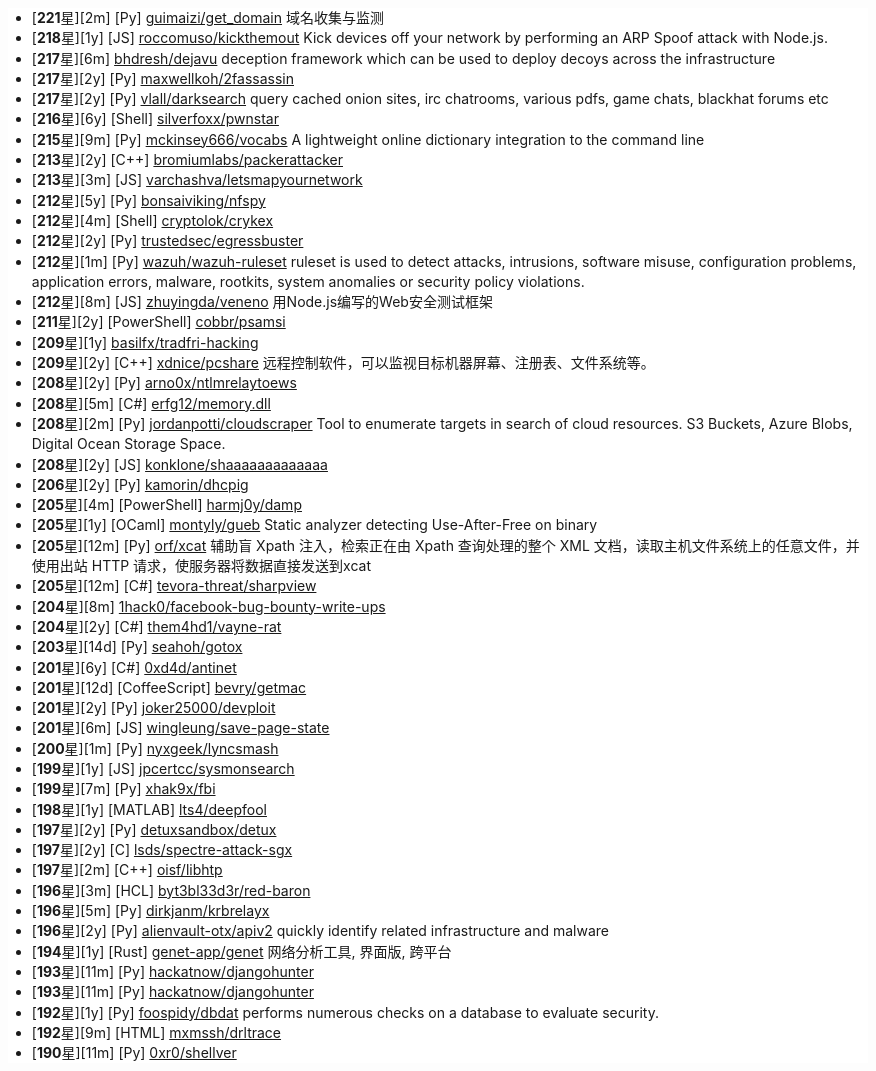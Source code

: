 - [**221**星][2m] [Py] [guimaizi/get_domain](https://github.com/guimaizi/get_domain) 域名收集与监测
- [**218**星][1y] [JS] [roccomuso/kickthemout](https://github.com/roccomuso/kickthemout)  Kick devices off your network by performing an ARP Spoof attack with Node.js.
- [**217**星][6m] [bhdresh/dejavu](https://github.com/bhdresh/dejavu) deception framework which can be used to deploy decoys across the infrastructure
- [**217**星][2y] [Py] [maxwellkoh/2fassassin](https://github.com/maxwellkoh/2fassassin) 
- [**217**星][2y] [Py] [vlall/darksearch](https://github.com/vlall/darksearch) query cached onion sites, irc chatrooms, various pdfs, game chats, blackhat forums etc
- [**216**星][6y] [Shell] [silverfoxx/pwnstar](https://github.com/silverfoxx/pwnstar) 
- [**215**星][9m] [Py] [mckinsey666/vocabs](https://github.com/Mckinsey666/vocabs) A lightweight online dictionary integration to the command line
- [**213**星][2y] [C++] [bromiumlabs/packerattacker](https://github.com/bromiumlabs/packerattacker) 
- [**213**星][3m] [JS] [varchashva/letsmapyournetwork](https://github.com/varchashva/letsmapyournetwork) 
- [**212**星][5y] [Py] [bonsaiviking/nfspy](https://github.com/bonsaiviking/nfspy) 
- [**212**星][4m] [Shell] [cryptolok/crykex](https://github.com/cryptolok/crykex) 
- [**212**星][2y] [Py] [trustedsec/egressbuster](https://github.com/trustedsec/egressbuster) 
- [**212**星][1m] [Py] [wazuh/wazuh-ruleset](https://github.com/wazuh/wazuh-ruleset) ruleset is used to detect attacks, intrusions, software misuse, configuration problems, application errors, malware, rootkits, system anomalies or security policy violations.
- [**212**星][8m] [JS] [zhuyingda/veneno](https://github.com/zhuyingda/veneno) 用Node.js编写的Web安全测试框架
- [**211**星][2y] [PowerShell] [cobbr/psamsi](https://github.com/cobbr/psamsi) 
- [**209**星][1y] [basilfx/tradfri-hacking](https://github.com/basilfx/tradfri-hacking) 
- [**209**星][2y] [C++] [xdnice/pcshare](https://github.com/xdnice/pcshare) 远程控制软件，可以监视目标机器屏幕、注册表、文件系统等。
- [**208**星][2y] [Py] [arno0x/ntlmrelaytoews](https://github.com/arno0x/ntlmrelaytoews) 
- [**208**星][5m] [C#] [erfg12/memory.dll](https://github.com/erfg12/memory.dll) 
- [**208**星][2m] [Py] [jordanpotti/cloudscraper](https://github.com/jordanpotti/cloudscraper) Tool to enumerate targets in search of cloud resources. S3 Buckets, Azure Blobs, Digital Ocean Storage Space.
- [**208**星][2y] [JS] [konklone/shaaaaaaaaaaaaa](https://github.com/konklone/shaaaaaaaaaaaaa) 
- [**206**星][2y] [Py] [kamorin/dhcpig](https://github.com/kamorin/dhcpig) 
- [**205**星][4m] [PowerShell] [harmj0y/damp](https://github.com/harmj0y/damp) 
- [**205**星][1y] [OCaml] [montyly/gueb](https://github.com/montyly/gueb) Static analyzer detecting Use-After-Free on binary
- [**205**星][12m] [Py] [orf/xcat](https://github.com/orf/xcat) 辅助盲 Xpath 注入，检索正在由 Xpath 查询处理的整个 XML 文档，读取主机文件系统上的任意文件，并使用出站 HTTP 请求，使服务器将数据直接发送到xcat
- [**205**星][12m] [C#] [tevora-threat/sharpview](https://github.com/tevora-threat/sharpview) 
- [**204**星][8m] [1hack0/facebook-bug-bounty-write-ups](https://github.com/1hack0/facebook-bug-bounty-write-ups) 
- [**204**星][2y] [C#] [them4hd1/vayne-rat](https://github.com/them4hd1/vayne-rat) 
- [**203**星][14d] [Py] [seahoh/gotox](https://github.com/seahoh/gotox) 
- [**201**星][6y] [C#] [0xd4d/antinet](https://github.com/0xd4d/antinet) 
- [**201**星][12d] [CoffeeScript] [bevry/getmac](https://github.com/bevry/getmac) 
- [**201**星][2y] [Py] [joker25000/devploit](https://github.com/joker25000/devploit) 
- [**201**星][6m] [JS] [wingleung/save-page-state](https://github.com/wingleung/save-page-state) 
- [**200**星][1m] [Py] [nyxgeek/lyncsmash](https://github.com/nyxgeek/lyncsmash) 
- [**199**星][1y] [JS] [jpcertcc/sysmonsearch](https://github.com/jpcertcc/sysmonsearch) 
- [**199**星][7m] [Py] [xhak9x/fbi](https://github.com/xhak9x/fbi) 
- [**198**星][1y] [MATLAB] [lts4/deepfool](https://github.com/lts4/deepfool) 
- [**197**星][2y] [Py] [detuxsandbox/detux](https://github.com/detuxsandbox/detux) 
- [**197**星][2y] [C] [lsds/spectre-attack-sgx](https://github.com/lsds/spectre-attack-sgx) 
- [**197**星][2m] [C++] [oisf/libhtp](https://github.com/oisf/libhtp) 
- [**196**星][3m] [HCL] [byt3bl33d3r/red-baron](https://github.com/byt3bl33d3r/red-baron) 
- [**196**星][5m] [Py] [dirkjanm/krbrelayx](https://github.com/dirkjanm/krbrelayx) 
- [**196**星][2y] [Py] [alienvault-otx/apiv2](https://github.com/AlienVault-OTX/ApiV2) quickly identify related infrastructure and malware
- [**194**星][1y] [Rust] [genet-app/genet](https://github.com/genet-app/genet) 网络分析工具, 界面版, 跨平台
- [**193**星][11m] [Py] [hackatnow/djangohunter](https://github.com/hackatnow/djangohunter) 
- [**193**星][11m] [Py] [hackatnow/djangohunter](https://github.com/hackatnow/djangohunter) 
- [**192**星][1y] [Py] [foospidy/dbdat](https://github.com/foospidy/dbdat) performs numerous checks on a database to evaluate security.
- [**192**星][9m] [HTML] [mxmssh/drltrace](https://github.com/mxmssh/drltrace) 
- [**190**星][11m] [Py] [0xr0/shellver](https://github.com/0xr0/shellver) 